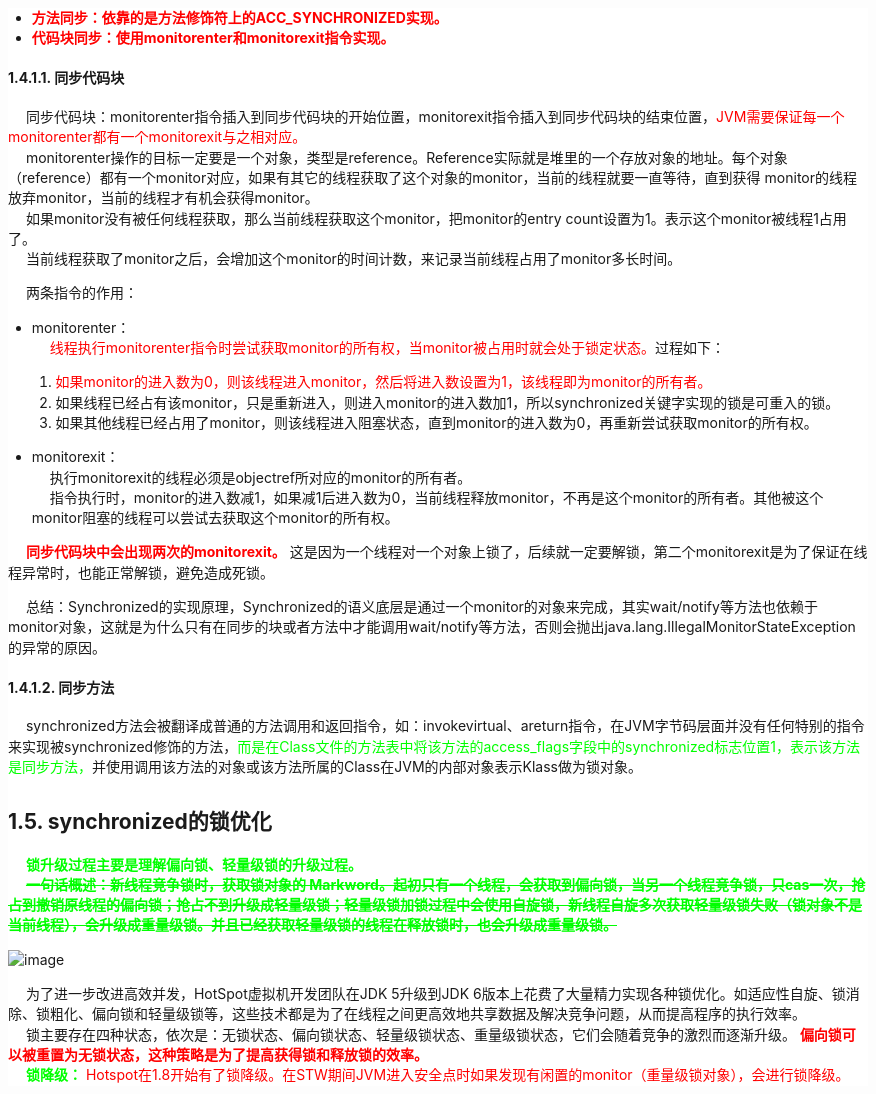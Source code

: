 * **<font color = "red">方法同步：依靠的是方法修饰符上的ACC_SYNCHRONIZED实现。</font>**  
* **<font color = "red">代码块同步：使用monitorenter和monitorexit指令实现。</font>**  

#### 1.4.1.1. 同步代码块  
&emsp; 同步代码块：monitorenter指令插入到同步代码块的开始位置，monitorexit指令插入到同步代码块的结束位置，<font color = "red">JVM需要保证每一个monitorenter都有一个monitorexit与之相对应。</font>  
&emsp; monitorenter操作的目标一定要是一个对象，类型是reference。Reference实际就是堆里的一个存放对象的地址。每个对象（reference）都有一个monitor对应，如果有其它的线程获取了这个对象的monitor，当前的线程就要一直等待，直到获得 monitor的线程放弃monitor，当前的线程才有机会获得monitor。  
&emsp; 如果monitor没有被任何线程获取，那么当前线程获取这个monitor，把monitor的entry count设置为1。表示这个monitor被线程1占用了。  
&emsp; 当前线程获取了monitor之后，会增加这个monitor的时间计数，来记录当前线程占用了monitor多长时间。  





&emsp; 两条指令的作用：  
* monitorenter：  
&emsp; <font color = "red">线程执行monitorenter指令时尝试获取monitor的所有权，当monitor被占用时就会处于锁定状态。</font>过程如下：
    1. <font color = "red">如果monitor的进入数为0，则该线程进入monitor，然后将进入数设置为1，该线程即为monitor的所有者。</font>  
    2. 如果线程已经占有该monitor，只是重新进入，则进入monitor的进入数加1，所以synchronized关键字实现的锁是可重入的锁。  
    3. 如果其他线程已经占用了monitor，则该线程进入阻塞状态，直到monitor的进入数为0，再重新尝试获取monitor的所有权。  

* monitorexit：  
&emsp; 执行monitorexit的线程必须是objectref所对应的monitor的所有者。  
&emsp; 指令执行时，monitor的进入数减1，如果减1后进入数为0，当前线程释放monitor，不再是这个monitor的所有者。其他被这个monitor阻塞的线程可以尝试去获取这个monitor的所有权。  

&emsp; **<font color = "red">同步代码块中会出现两次的monitorexit。</font>** 这是因为一个线程对一个对象上锁了，后续就一定要解锁，第二个monitorexit是为了保证在线程异常时，也能正常解锁，避免造成死锁。  

&emsp; 总结：Synchronized的实现原理，Synchronized的语义底层是通过一个monitor的对象来完成，其实wait/notify等方法也依赖于monitor对象，这就是为什么只有在同步的块或者方法中才能调用wait/notify等方法，否则会抛出java.lang.IllegalMonitorStateException的异常的原因。  

#### 1.4.1.2. 同步方法  
&emsp; synchronized方法会被翻译成普通的方法调用和返回指令，如：invokevirtual、areturn指令，在JVM字节码层面并没有任何特别的指令来实现被synchronized修饰的方法，<font color= "lime">而是在Class文件的方法表中将该方法的access_flags字段中的synchronized标志位置1，表示该方法是同步方法，</font>并使用调用该方法的对象或该方法所属的Class在JVM的内部对象表示Klass做为锁对象。  



## 1.5. synchronized的锁优化
&emsp; **<font color = "lime">锁升级过程主要是理解偏向锁、轻量级锁的升级过程。</font>**    
&emsp; **<font color = "lime">~~一句话概述：新线程竞争锁时，获取锁对象的 Markword。起初只有一个线程，会获取到偏向锁，当另一个线程竞争锁，只cas一次，抢占到撤销原线程的偏向锁；抢占不到升级成轻量级锁；轻量级锁加锁过程中会使用自旋锁，新线程自旋多次获取轻量级锁失败（锁对象不是当前线程），会升级成重量级锁。并且已经获取轻量级锁的线程在释放锁时，也会升级成重量级锁。~~</font>**  

![image](https://gitee.com/wt1814/pic-host/raw/master/images/java/concurrent/multi-38.png)   

&emsp; 为了进一步改进高效并发，HotSpot虚拟机开发团队在JDK 5升级到JDK 6版本上花费了大量精力实现各种锁优化。如适应性自旋、锁消除、锁粗化、偏向锁和轻量级锁等，这些技术都是为了在线程之间更高效地共享数据及解决竞争问题，从而提高程序的执行效率。  
&emsp; 锁主要存在四种状态，依次是：无锁状态、偏向锁状态、轻量级锁状态、重量级锁状态，它们会随着竞争的激烈而逐渐升级。 **<font color = "red">偏向锁可以被重置为无锁状态，这种策略是为了提高获得锁和释放锁的效率。</font>**   
&emsp; **<font color = "lime">锁降级：</font>** <font color = "red">Hotspot在1.8开始有了锁降级。在STW期间JVM进入安全点时如果发现有闲置的monitor（重量级锁对象），会进行锁降级。</font>  

